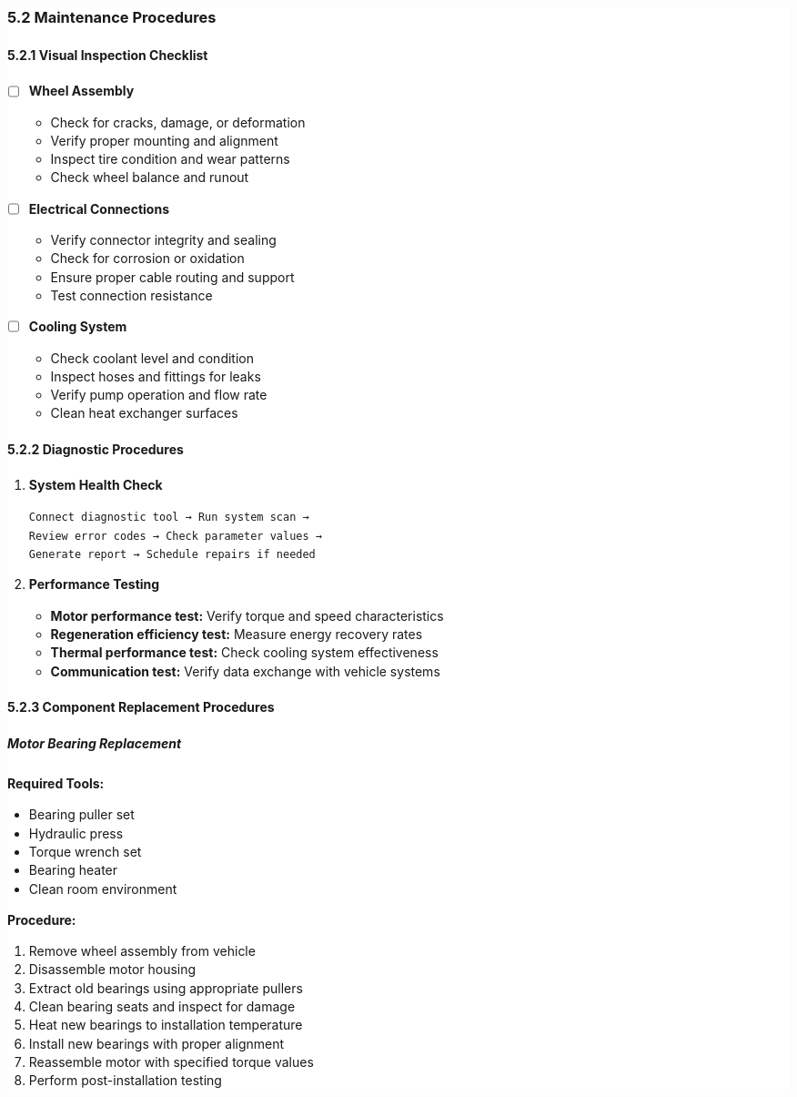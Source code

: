 ### 5.2 Maintenance Procedures

#### 5.2.1 Visual Inspection Checklist
- [ ] **Wheel Assembly**
  - Check for cracks, damage, or deformation
  - Verify proper mounting and alignment
  - Inspect tire condition and wear patterns
  - Check wheel balance and runout

- [ ] **Electrical Connections**
  - Verify connector integrity and sealing
  - Check for corrosion or oxidation
  - Ensure proper cable routing and support
  - Test connection resistance

- [ ] **Cooling System**
  - Check coolant level and condition
  - Inspect hoses and fittings for leaks
  - Verify pump operation and flow rate
  - Clean heat exchanger surfaces

#### 5.2.2 Diagnostic Procedures
1. **System Health Check**
   ```
   Connect diagnostic tool → Run system scan → 
   Review error codes → Check parameter values → 
   Generate report → Schedule repairs if needed
   ```

2. **Performance Testing**
   - **Motor performance test:** Verify torque and speed characteristics
   - **Regeneration efficiency test:** Measure energy recovery rates
   - **Thermal performance test:** Check cooling system effectiveness
   - **Communication test:** Verify data exchange with vehicle systems

#### 5.2.3 Component Replacement Procedures

##### Motor Bearing Replacement
**Required Tools:**
- Bearing puller set
- Hydraulic press
- Torque wrench set
- Bearing heater
- Clean room environment

**Procedure:**
1. Remove wheel assembly from vehicle
2. Disassemble motor housing
3. Extract old bearings using appropriate pullers
4. Clean bearing seats and inspect for damage
5. Heat new bearings to installation temperature
6. Install new bearings with proper alignment
7. Reassemble motor with specified torque values
8. Perform post-installation testing

